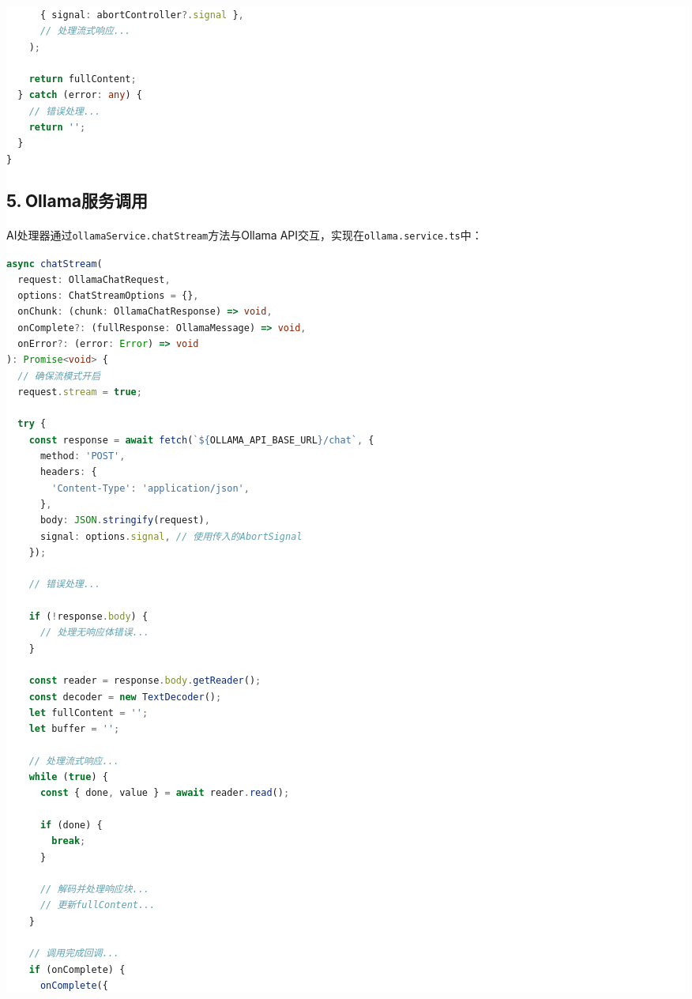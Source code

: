 ```typescript
      { signal: abortController?.signal },
      // 处理流式响应...
    );
    
    return fullContent;
  } catch (error: any) {
    // 错误处理...
    return '';
  }
}
```

## 5. Ollama服务调用

AI处理器通过`ollamaService.chatStream`方法与Ollama API交互，实现在`ollama.service.ts`中：

```typescript
async chatStream(
  request: OllamaChatRequest,
  options: ChatStreamOptions = {},
  onChunk: (chunk: OllamaChatResponse) => void,
  onComplete?: (fullResponse: OllamaMessage) => void,
  onError?: (error: Error) => void
): Promise<void> {
  // 确保流模式开启
  request.stream = true;

  try {
    const response = await fetch(`${OLLAMA_API_BASE_URL}/chat`, {
      method: 'POST',
      headers: {
        'Content-Type': 'application/json',
      },
      body: JSON.stringify(request),
      signal: options.signal, // 使用传入的AbortSignal
    });

    // 错误处理...

    if (!response.body) {
      // 处理无响应体错误...
    }

    const reader = response.body.getReader();
    const decoder = new TextDecoder();
    let fullContent = '';
    let buffer = '';

    // 处理流式响应...
    while (true) {
      const { done, value } = await reader.read();

      if (done) {
        break;
      }

      // 解码并处理响应块...
      // 更新fullContent...
    }

    // 调用完成回调...
    if (onComplete) {
      onComplete({
```